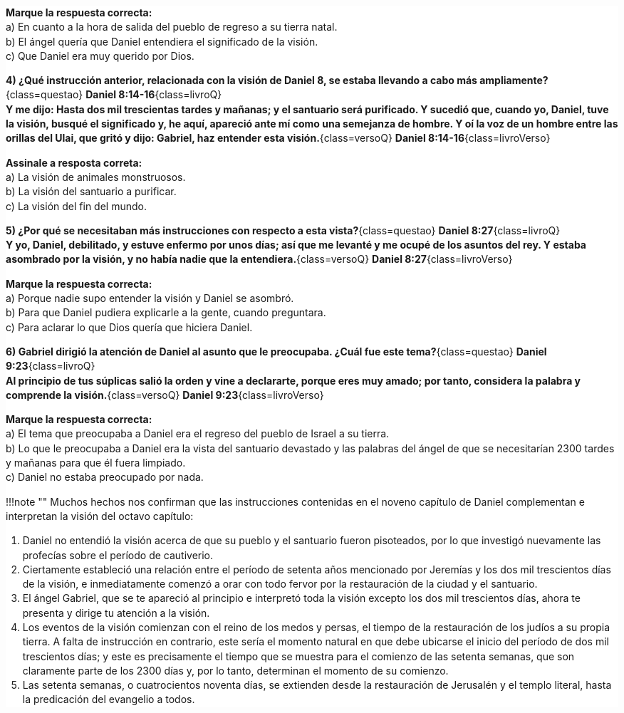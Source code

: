 **Marque la respuesta correcta:**  
a) En cuanto a la hora de salida del pueblo de regreso a su tierra natal.  
b) El ángel quería que Daniel entendiera el significado de la visión.  
c) Que Daniel era muy querido por Dios.  

**4) ¿Qué instrucción anterior, relacionada con la visión de Daniel 8, se estaba llevando a cabo más ampliamente?**{class=questao} **Daniel 8:14-16**{class=livroQ}  
**Y me dijo: Hasta dos mil trescientas tardes y mañanas; y el santuario será purificado. Y sucedió que, cuando yo, Daniel, tuve la visión, busqué el significado y, he aquí, apareció ante mí como una semejanza de hombre. Y oí la voz de un hombre entre las orillas del Ulai, que gritó y dijo: Gabriel, haz entender esta visión.**{class=versoQ} **Daniel 8:14-16**{class=livroVerso}  

**Assinale a resposta correta:**  
a) La visión de animales monstruosos.  
b) La visión del santuario a purificar.  
c) La visión del fin del mundo.  

**5) ¿Por qué se necesitaban más instrucciones con respecto a esta vista?**{class=questao} **Daniel 8:27**{class=livroQ}  
**Y yo, Daniel, debilitado, y estuve enfermo por unos días; así que me levanté y me ocupé de los asuntos del rey. Y estaba asombrado por la visión, y no había nadie que la entendiera.**{class=versoQ} **Daniel 8:27**{class=livroVerso}  

**Marque la respuesta correcta:**  
a) Porque nadie supo entender la visión y Daniel se asombró.  
b) Para que Daniel pudiera explicarle a la gente, cuando preguntara.  
c) Para aclarar lo que Dios quería que hiciera Daniel.  

**6) Gabriel dirigió la atención de Daniel al asunto que le preocupaba. ¿Cuál fue este tema?**{class=questao} **Daniel 9:23**{class=livroQ}  
**Al principio de tus súplicas salió la orden y vine a declararte, porque eres muy amado; por tanto, considera la palabra y comprende la visión.**{class=versoQ} **Daniel 9:23**{class=livroVerso}  

**Marque la respuesta correcta:**  
a) El tema que preocupaba a Daniel era el regreso del pueblo de Israel a su tierra.  
b) Lo que le preocupaba a Daniel era la vista del santuario devastado y las palabras del ángel de que se necesitarían 2300 tardes y mañanas para que él fuera limpiado.  
c) Daniel no estaba preocupado por nada.  

!!!note ""
	 Muchos hechos nos confirman que las instrucciones contenidas en el noveno capítulo de Daniel complementan e interpretan la visión del octavo capítulo:

1. Daniel no entendió la visión acerca de que su pueblo y el santuario fueron pisoteados, por lo que investigó nuevamente las profecías sobre el período de cautiverio.
2. Ciertamente estableció una relación entre el período de setenta años mencionado por Jeremías y los dos mil trescientos días de la visión, e inmediatamente comenzó a orar con todo fervor por la restauración de la ciudad y el santuario.
3. El ángel Gabriel, que se te apareció al principio e interpretó toda la visión excepto los dos mil trescientos días, ahora te presenta y dirige tu atención a la visión.
4. Los eventos de la visión comienzan con el reino de los medos y persas, el tiempo de la restauración de los judíos a su propia tierra. A falta de instrucción en contrario, este sería el momento natural en que debe ubicarse el inicio del período de dos mil trescientos días; y este es precisamente el tiempo que se muestra para el comienzo de las setenta semanas, que son claramente parte de los 2300 días y, por lo tanto, determinan el momento de su comienzo.
5. Las setenta semanas, o cuatrocientos noventa días, se extienden desde la restauración de Jerusalén y el templo literal, hasta la predicación del evangelio a todos.
